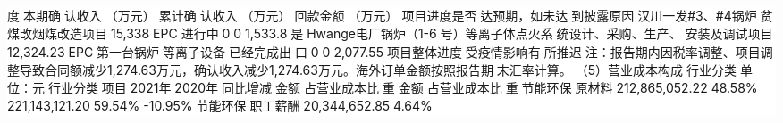 度
本期确
认收入
（万元）
累计确
认收入
（万元）
回款金额
（万元）
项目进度是否
达预期，如未达
到披露原因
汉川一发#3、#4锅炉
贫煤改烟煤改造项目
15,338
EPC
进行中
0
0
1,533.8
是
Hwange电厂锅炉（1-6
号）等离子体点火系
统设计、采购、生产、
安装及调试项目
12,324.23
EPC
第一台锅炉
等离子设备
已经完成出
口
0
0
2,077.55
项目整体进度
受疫情影响有
所推迟
注：报告期内因税率调整、项目调整导致合同额减少1,274.63万元，确认收入减少1,274.63万元。海外订单金额按照报告期
末汇率计算。
（5）营业成本构成
行业分类
单位：元
行业分类
项目
2021年
2020年
同比增减
金额
占营业成本比
重
金额
占营业成本比
重
节能环保
原材料
212,865,052.22
48.58%
221,143,121.20
59.54%
-10.95%
节能环保
职工薪酬
20,344,652.85
4.64%